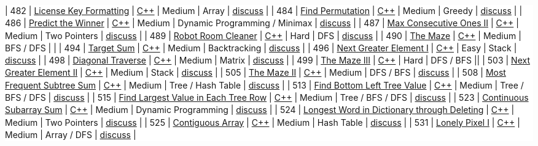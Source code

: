 | 482 | [License Key Formatting](https://leetcode.com/problems/license-key-formatting/description/) | [C++](https://github.com/rajeev-ranjan-au6/Leetcode_Cpp/blob/master/482.%20License%20Key%20Formatting.cpp) | Medium | Array | [discuss](https://discuss.leetcode.com/topic/104317/9ms-straight-forward-c) |
| 484 | [Find Permutation](https://leetcode.com/problems/find-permutation/description/) | [C++](https://github.com/rajeev-ranjan-au6/Leetcode_Cpp/blob/master/484.%20Find%20Permutation.cpp) | Medium | Greedy | [discuss](https://discuss.leetcode.com/topic/105887/9-lines-c) |
| 486 | [Predict the Winner](https://leetcode.com/problems/predict-the-winner/description/) | [C++](https://github.com/rajeev-ranjan-au6/Leetcode_Cpp/blob/master/486.%20Predict%20the%20Winner.cpp) | Medium | Dynamic Programming / Minimax | [discuss](https://leetcode.com/problems/predict-the-winner/discuss/197984/C++-0ms-minimax) |
| 487 | [Max Consecutive Ones II](https://leetcode.com/problems/max-consecutive-ones-ii/description/) | [C++](https://github.com/rajeev-ranjan-au6/Leetcode_Cpp/blob/master/487.%20Max%20Consecutive%20Ones%20II.cpp) | Medium | Two Pointers | [discuss](https://leetcode.com/problems/max-consecutive-ones-ii/discuss/122406/7-lines-C++-two-pointers) |
| 489 | [Robot Room Cleaner](https://leetcode.com/problems/robot-room-cleaner/description/) | [C++](https://github.com/rajeev-ranjan-au6/Leetcode_Cpp/blob/master/489.%20Robot%20Room%20Cleaner.cpp) | Hard | DFS | [discuss](https://leetcode.com/problems/robot-room-cleaner/discuss/199348/C++-dfs-easy-to-understand) |
| 490 | [The Maze](https://leetcode.com/problems/the-maze/description/) | [C++](https://github.com/rajeev-ranjan-au6/Leetcode_Cpp/blob/master/490.%20The%20Maze.cpp) | Medium | BFS / DFS | |
| 494 | [Target Sum](https://leetcode.com/problems/target-sum/description/) | [C++](https://github.com/rajeev-ranjan-au6/Leetcode_Cpp/blob/master/494.%20Target%20Sum.cpp) | Medium | Backtracking | [discuss](https://discuss.leetcode.com/topic/100319/clean-c-backtrack-dp) |
| 496 | [Next Greater Element I](https://leetcode.com/problems/next-greater-element-i/description/) | [C++](https://github.com/rajeev-ranjan-au6/Leetcode_Cpp/blob/master/496.%20Next%20Greater%20Element%20I.cpp) | Easy | Stack | [discuss](https://discuss.leetcode.com/topic/91234/c-o-n-time-o-1-space) |
| 498 | [Diagonal Traverse](https://leetcode.com/problems/diagonal-traverse/description/) | [C++](https://github.com/rajeev-ranjan-au6/Leetcode_Cpp/blob/master/498.%20Diagonal%20Traverse.cpp) | Medium | Matrix | [discuss](https://discuss.leetcode.com/topic/105869/clean-c-recursion) |
| 499 | [The Maze III](https://leetcode.com/problems/the-maze-iii/description/) | [C++](https://github.com/rajeev-ranjan-au6/Leetcode_Cpp/blob/master/499.%20The%20Maze%20III.cpp) | Hard | DFS / BFS ||
| 503 | [Next Greater Element II](https://leetcode.com/problems/next-greater-element-ii/description/) | [C++](https://github.com/rajeev-ranjan-au6/Leetcode_Cpp/blob/master/503.%20Next%20Greater%20Element%20II.cpp) | Medium | Stack | [discuss](https://discuss.leetcode.com/topic/105963/c-from-o-n-2-to-o-n) |
| 505 | [The Maze II](https://leetcode.com/problems/the-maze-ii/description/) | [C++](https://github.com/rajeev-ranjan-au6/Leetcode_Cpp/blob/master/505.%20The%20Maze%20II.cpp) | Medium | DFS / BFS | [discuss](https://discuss.leetcode.com/topic/104907/c-dfs-direction-based-solution) |
| 508 | [Most Frequent Subtree Sum](https://leetcode.com/problems/most-frequent-subtree-sum/description/) | [C++](https://github.com/rajeev-ranjan-au6/Leetcode_Cpp/blob/master/508.%20Most%20Frequent%20Subtree%20Sum.cpp) | Medium | Tree / Hash Table | [discuss](https://discuss.leetcode.com/topic/109583/concise-c-13ms-o-n-solution) |
| 513 | [Find Bottom Left Tree Value](https://leetcode.com/problems/find-bottom-left-tree-value/description/) | [C++](https://github.com/rajeev-ranjan-au6/Leetcode_Cpp/blob/master/513.%20Find%20Bottom%20Left%20Tree%20Value.cpp) | Medium | Tree / BFS / DFS | [discuss](https://discuss.leetcode.com/topic/109496/8-lines-c-dfs-solution) |
| 515 | [Find Largest Value in Each Tree Row](https://leetcode.com/problems/find-largest-value-in-each-tree-row/description/) | [C++](https://github.com/rajeev-ranjan-au6/Leetcode_Cpp/blob/master/515.%20Find%20Largest%20Value%20in%20Each%20Tree%20Row.cpp) | Medium | Tree / BFS / DFS | [discuss](https://discuss.leetcode.com/topic/109495/c-bfs-and-dfs-solutions) |
| 523 | [Continuous Subarray Sum](https://leetcode.com/problems/continuous-subarray-sum/description/) | [C++](https://github.com/rajeev-ranjan-au6/Leetcode_Cpp/blob/master/523.%20Continuous%20Subarray%20Sum.cpp) | Medium | Dynamic Programming | [discuss](https://discuss.leetcode.com/topic/101395/share-my-not-too-long-c-solution) |
| 524 | [Longest Word in Dictionary through Deleting](https://leetcode.com/problems/longest-word-in-dictionary-through-deleting/description/) | [C++](https://github.com/rajeev-ranjan-au6/Leetcode_Cpp/blob/master/524.%20Longest%20Word%20in%20Dictionary%20through%20Deleting.cpp) | Medium | Two Pointers | [discuss](https://discuss.leetcode.com/topic/105780/simple-c-move-pointers-beats-90) |
| 525 | [Contiguous Array](https://leetcode.com/problems/contiguous-array/description/) | [C++](https://github.com/rajeev-ranjan-au6/Leetcode_Cpp/blob/master/525.%20Contiguous%20Array.cpp) | Medium | Hash Table | [discuss](https://discuss.leetcode.com/topic/100412/10-lines-c) |
| 531 | [Lonely Pixel I](https://leetcode.com/problems/lonely-pixel-i/description/) | [C++](https://github.com/rajeev-ranjan-au6/Leetcode_Cpp/blob/master/531.%20Lonely%20Pixel%20I.cpp) | Medium | Array / DFS | [discuss](https://discuss.leetcode.com/topic/107379/simple-c-56ms-99-62) |
